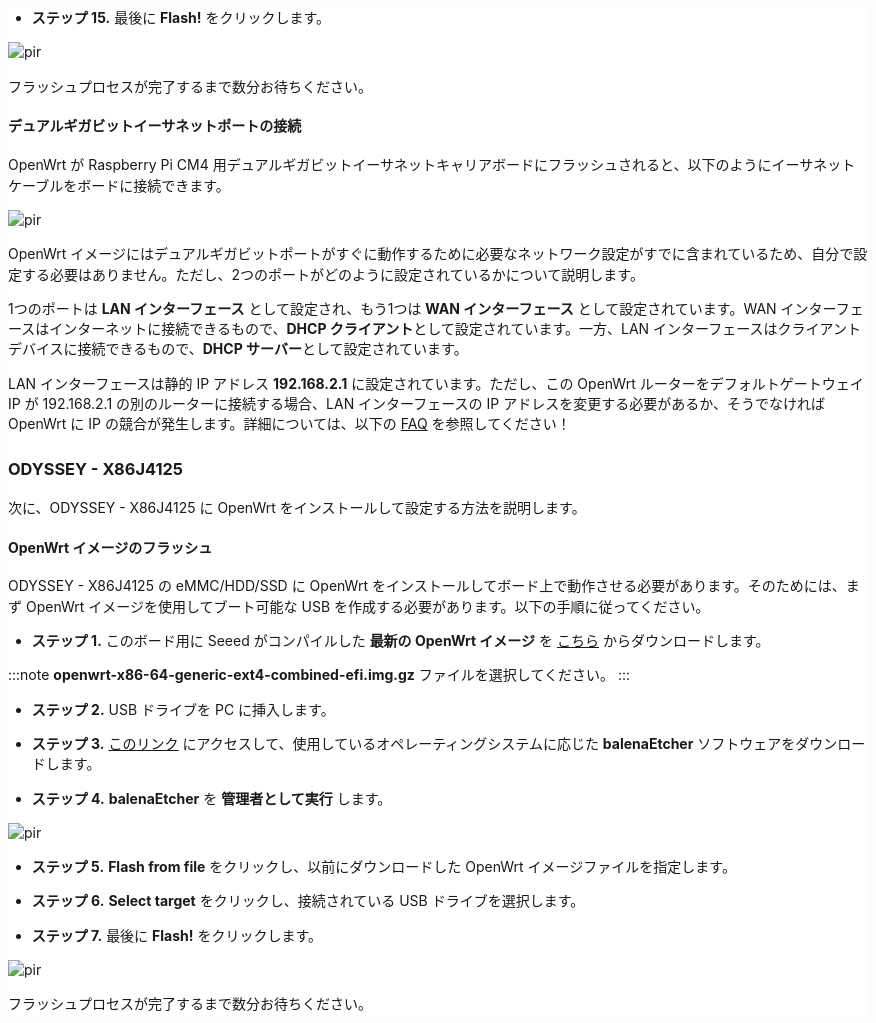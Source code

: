 - **ステップ 15.** 最後に **Flash!** をクリックします。

<p style={{textAlign: 'center'}}><img src="http://files.seeedstudio.com/wiki/OpenWrt/balena-finish.jpg" alt="pir" width="650" height="auto"/></p>

フラッシュプロセスが完了するまで数分お待ちください。

#### デュアルギガビットイーサネットポートの接続

OpenWrt が Raspberry Pi CM4 用デュアルギガビットイーサネットキャリアボードにフラッシュされると、以下のようにイーサネットケーブルをボードに接続できます。

<p style={{textAlign: 'center'}}><img src="https://files.seeedstudio.com/wiki/OpenWrt/cm4-ports-2.png" alt="pir" width="600" height="auto"/></p>

OpenWrt イメージにはデュアルギガビットポートがすぐに動作するために必要なネットワーク設定がすでに含まれているため、自分で設定する必要はありません。ただし、2つのポートがどのように設定されているかについて説明します。

1つのポートは **LAN インターフェース** として設定され、もう1つは **WAN インターフェース** として設定されています。WAN インターフェースはインターネットに接続できるもので、**DHCP クライアント**として設定されています。一方、LAN インターフェースはクライアントデバイスに接続できるもので、**DHCP サーバー**として設定されています。

LAN インターフェースは静的 IP アドレス **192.168.2.1** に設定されています。ただし、この OpenWrt ルーターをデフォルトゲートウェイ IP が 192.168.2.1 の別のルーターに接続する場合、LAN インターフェースの IP アドレスを変更する必要があるか、そうでなければ OpenWrt に IP の競合が発生します。詳細については、以下の [FAQ](https://wiki.seeedstudio.com/ja/OpenWrt-Getting-Started/#q1-what-if-i-connect-the-openwrt-router-to-my-exisiting-router-which-has-a-default-gateway-ip-of-19216821) を参照してください！

### ODYSSEY - X86J4125

次に、ODYSSEY - X86J4125 に OpenWrt をインストールして設定する方法を説明します。

#### OpenWrt イメージのフラッシュ

ODYSSEY - X86J4125 の eMMC/HDD/SSD に OpenWrt をインストールしてボード上で動作させる必要があります。そのためには、まず OpenWrt イメージを使用してブート可能な USB を作成する必要があります。以下の手順に従ってください。

- **ステップ 1.** このボード用に Seeed がコンパイルした **最新の OpenWrt イメージ** を [こちら](https://1drv.ms/u/s!AqG2uRmVUhlSh0NHMLMmQKLyASvi?e=mup3cd) からダウンロードします。

:::note
**openwrt-x86-64-generic-ext4-combined-efi.img.gz** ファイルを選択してください。
:::

- **ステップ 2.** USB ドライブを PC に挿入します。

- **ステップ 3.** [このリンク](https://www.balena.io/etcher) にアクセスして、使用しているオペレーティングシステムに応じた **balenaEtcher** ソフトウェアをダウンロードします。

- **ステップ 4.** **balenaEtcher** を **管理者として実行** します。

<p style={{textAlign: 'center'}}><img src="https://files.seeedstudio.com/wiki/OpenWrt/balena-home.jpg" alt="pir" width="650" height="auto"/></p>

- **ステップ 5.** **Flash from file** をクリックし、以前にダウンロードした OpenWrt イメージファイルを指定します。

- **ステップ 6.** **Select target** をクリックし、接続されている USB ドライブを選択します。

- **ステップ 7.** 最後に **Flash!** をクリックします。

<p style={{textAlign: 'center'}}><img src="http://files.seeedstudio.com/wiki/OpenWrt/balena-finish.jpg" alt="pir" width="650" height="auto"/></p>

フラッシュプロセスが完了するまで数分お待ちください。
